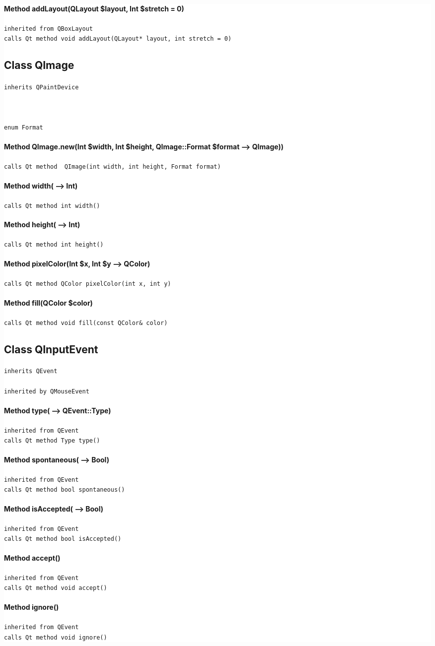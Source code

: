 #### Method addLayout(QLayout $layout, Int $stretch = 0)
	inherited from QBoxLayout
	calls Qt method void addLayout(QLayout* layout, int stretch = 0)


Class QImage
------------
	inherits QPaintDevice



    enum Format 

#### Method QImage.new(Int $width, Int $height, QImage::Format $format --> QImage))
	calls Qt method  QImage(int width, int height, Format format)

#### Method width( --> Int)
	calls Qt method int width()

#### Method height( --> Int)
	calls Qt method int height()

#### Method pixelColor(Int $x, Int $y --> QColor)
	calls Qt method QColor pixelColor(int x, int y)

#### Method fill(QColor $color)
	calls Qt method void fill(const QColor& color)


Class QInputEvent
-----------------
	inherits QEvent

	inherited by QMouseEvent


#### Method type( --> QEvent::Type)
	inherited from QEvent
	calls Qt method Type type()

#### Method spontaneous( --> Bool)
	inherited from QEvent
	calls Qt method bool spontaneous()

#### Method isAccepted( --> Bool)
	inherited from QEvent
	calls Qt method bool isAccepted()

#### Method accept()
	inherited from QEvent
	calls Qt method void accept()

#### Method ignore()
	inherited from QEvent
	calls Qt method void ignore()

